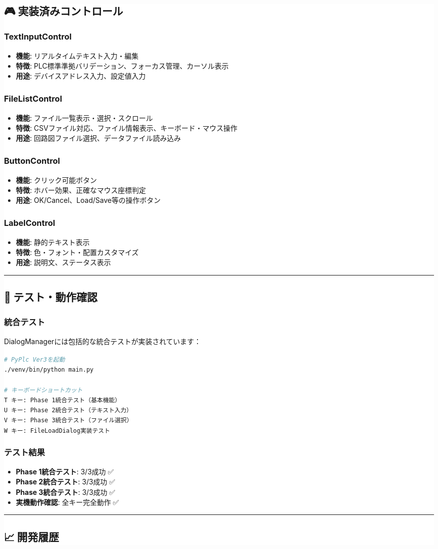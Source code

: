 
## 🎮 実装済みコントロール

### TextInputControl
- **機能**: リアルタイムテキスト入力・編集
- **特徴**: PLC標準準拠バリデーション、フォーカス管理、カーソル表示
- **用途**: デバイスアドレス入力、設定値入力

### FileListControl  
- **機能**: ファイル一覧表示・選択・スクロール
- **特徴**: CSVファイル対応、ファイル情報表示、キーボード・マウス操作
- **用途**: 回路図ファイル選択、データファイル読み込み

### ButtonControl
- **機能**: クリック可能ボタン
- **特徴**: ホバー効果、正確なマウス座標判定
- **用途**: OK/Cancel、Load/Save等の操作ボタン

### LabelControl
- **機能**: 静的テキスト表示
- **特徴**: 色・フォント・配置カスタマイズ
- **用途**: 説明文、ステータス表示

---

## 🧪 テスト・動作確認

### 統合テスト

DialogManagerには包括的な統合テストが実装されています：

```bash
# PyPlc Ver3を起動
./venv/bin/python main.py

# キーボードショートカット
T キー: Phase 1統合テスト（基本機能）
U キー: Phase 2統合テスト（テキスト入力）
V キー: Phase 3統合テスト（ファイル選択）
W キー: FileLoadDialog実装テスト
```

### テスト結果
- **Phase 1統合テスト**: 3/3成功 ✅
- **Phase 2統合テスト**: 3/3成功 ✅  
- **Phase 3統合テスト**: 3/3成功 ✅
- **実機動作確認**: 全キー完全動作 ✅

---

## 📈 開発履歴
